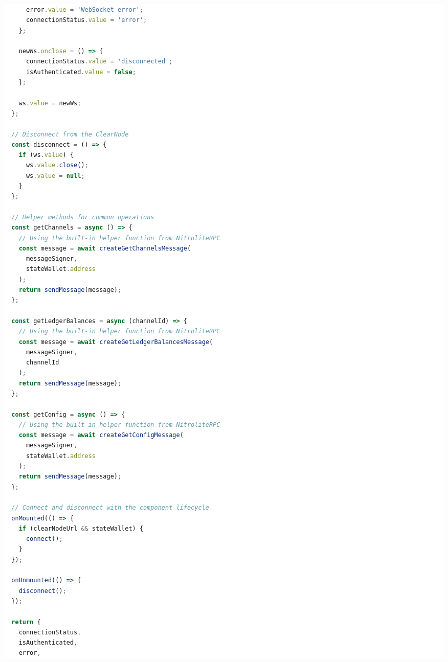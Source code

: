 ```javascript
      error.value = 'WebSocket error';
      connectionStatus.value = 'error';
    };
    
    newWs.onclose = () => {
      connectionStatus.value = 'disconnected';
      isAuthenticated.value = false;
    };
    
    ws.value = newWs;
  };
  
  // Disconnect from the ClearNode
  const disconnect = () => {
    if (ws.value) {
      ws.value.close();
      ws.value = null;
    }
  };
  
  // Helper methods for common operations
  const getChannels = async () => {
    // Using the built-in helper function from NitroliteRPC
    const message = await createGetChannelsMessage(
      messageSigner,
      stateWallet.address
    );
    return sendMessage(message);
  };
  
  const getLedgerBalances = async (channelId) => {
    // Using the built-in helper function from NitroliteRPC
    const message = await createGetLedgerBalancesMessage(
      messageSigner,
      channelId
    );
    return sendMessage(message);
  };
  
  const getConfig = async () => {
    // Using the built-in helper function from NitroliteRPC
    const message = await createGetConfigMessage(
      messageSigner,
      stateWallet.address
    );
    return sendMessage(message);
  };
  
  // Connect and disconnect with the component lifecycle
  onMounted(() => {
    if (clearNodeUrl && stateWallet) {
      connect();
    }
  });
  
  onUnmounted(() => {
    disconnect();
  });
  
  return {
    connectionStatus,
    isAuthenticated,
    error,
```